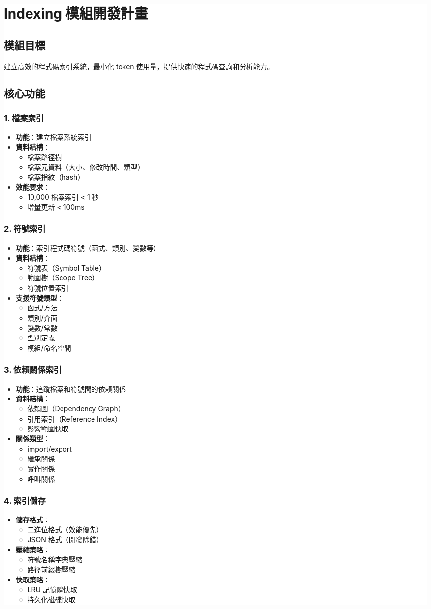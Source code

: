 # Indexing 模組開發計畫

## 模組目標
建立高效的程式碼索引系統，最小化 token 使用量，提供快速的程式碼查詢和分析能力。

## 核心功能

### 1. 檔案索引
- **功能**：建立檔案系統索引
- **資料結構**：
  - 檔案路徑樹
  - 檔案元資料（大小、修改時間、類型）
  - 檔案指紋（hash）
- **效能要求**：
  - 10,000 檔案索引 < 1 秒
  - 增量更新 < 100ms

### 2. 符號索引
- **功能**：索引程式碼符號（函式、類別、變數等）
- **資料結構**：
  - 符號表（Symbol Table）
  - 範圍樹（Scope Tree）
  - 符號位置索引
- **支援符號類型**：
  - 函式/方法
  - 類別/介面
  - 變數/常數
  - 型別定義
  - 模組/命名空間

### 3. 依賴關係索引
- **功能**：追蹤檔案和符號間的依賴關係
- **資料結構**：
  - 依賴圖（Dependency Graph）
  - 引用索引（Reference Index）
  - 影響範圍快取
- **關係類型**：
  - import/export
  - 繼承關係
  - 實作關係
  - 呼叫關係

### 4. 索引儲存
- **儲存格式**：
  - 二進位格式（效能優先）
  - JSON 格式（開發除錯）
- **壓縮策略**：
  - 符號名稱字典壓縮
  - 路徑前綴樹壓縮
- **快取策略**：
  - LRU 記憶體快取
  - 持久化磁碟快取
